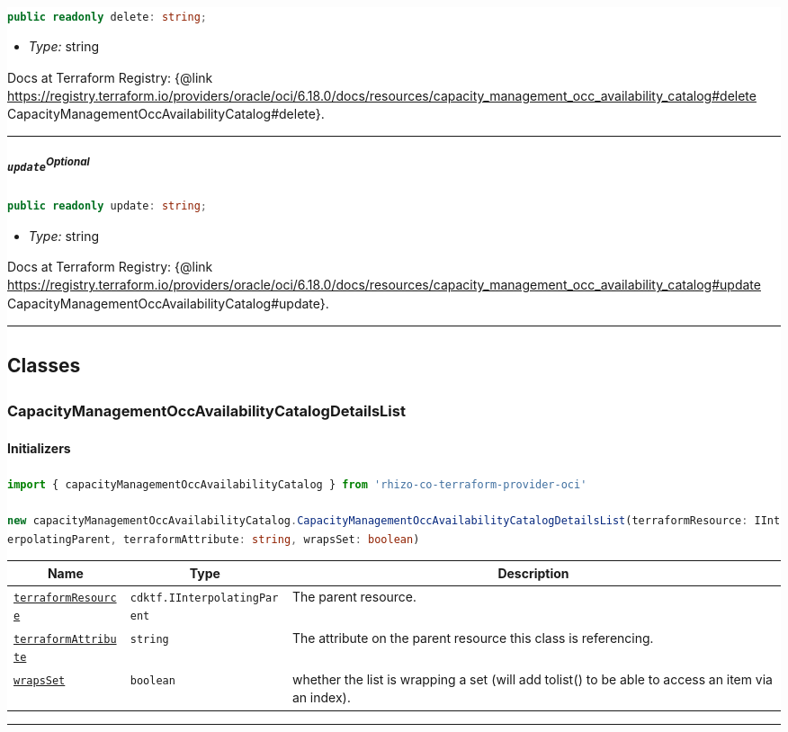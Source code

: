 ```typescript
public readonly delete: string;
```

- *Type:* string

Docs at Terraform Registry: {@link https://registry.terraform.io/providers/oracle/oci/6.18.0/docs/resources/capacity_management_occ_availability_catalog#delete CapacityManagementOccAvailabilityCatalog#delete}.

---

##### `update`<sup>Optional</sup> <a name="update" id="rhizo-co-terraform-provider-oci.capacityManagementOccAvailabilityCatalog.CapacityManagementOccAvailabilityCatalogTimeouts.property.update"></a>

```typescript
public readonly update: string;
```

- *Type:* string

Docs at Terraform Registry: {@link https://registry.terraform.io/providers/oracle/oci/6.18.0/docs/resources/capacity_management_occ_availability_catalog#update CapacityManagementOccAvailabilityCatalog#update}.

---

## Classes <a name="Classes" id="Classes"></a>

### CapacityManagementOccAvailabilityCatalogDetailsList <a name="CapacityManagementOccAvailabilityCatalogDetailsList" id="rhizo-co-terraform-provider-oci.capacityManagementOccAvailabilityCatalog.CapacityManagementOccAvailabilityCatalogDetailsList"></a>

#### Initializers <a name="Initializers" id="rhizo-co-terraform-provider-oci.capacityManagementOccAvailabilityCatalog.CapacityManagementOccAvailabilityCatalogDetailsList.Initializer"></a>

```typescript
import { capacityManagementOccAvailabilityCatalog } from 'rhizo-co-terraform-provider-oci'

new capacityManagementOccAvailabilityCatalog.CapacityManagementOccAvailabilityCatalogDetailsList(terraformResource: IInterpolatingParent, terraformAttribute: string, wrapsSet: boolean)
```

| **Name** | **Type** | **Description** |
| --- | --- | --- |
| <code><a href="#rhizo-co-terraform-provider-oci.capacityManagementOccAvailabilityCatalog.CapacityManagementOccAvailabilityCatalogDetailsList.Initializer.parameter.terraformResource">terraformResource</a></code> | <code>cdktf.IInterpolatingParent</code> | The parent resource. |
| <code><a href="#rhizo-co-terraform-provider-oci.capacityManagementOccAvailabilityCatalog.CapacityManagementOccAvailabilityCatalogDetailsList.Initializer.parameter.terraformAttribute">terraformAttribute</a></code> | <code>string</code> | The attribute on the parent resource this class is referencing. |
| <code><a href="#rhizo-co-terraform-provider-oci.capacityManagementOccAvailabilityCatalog.CapacityManagementOccAvailabilityCatalogDetailsList.Initializer.parameter.wrapsSet">wrapsSet</a></code> | <code>boolean</code> | whether the list is wrapping a set (will add tolist() to be able to access an item via an index). |

---